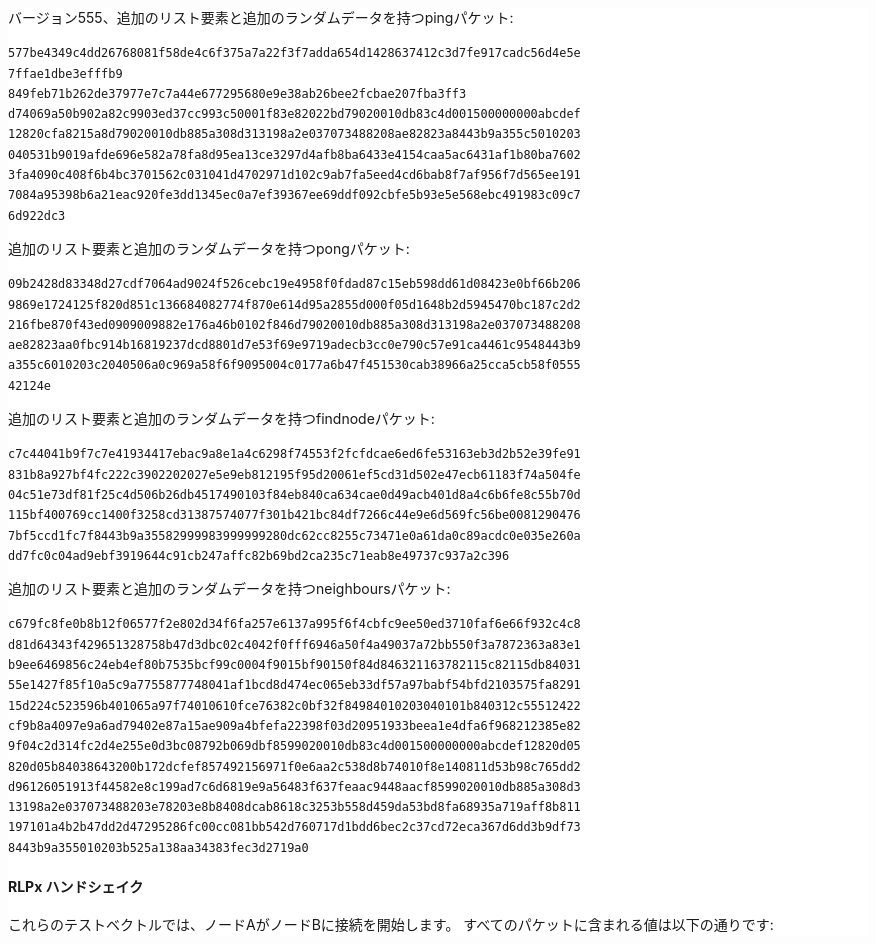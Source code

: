 バージョン555、追加のリスト要素と追加のランダムデータを持つpingパケット:

```text
577be4349c4dd26768081f58de4c6f375a7a22f3f7adda654d1428637412c3d7fe917cadc56d4e5e
7ffae1dbe3efffb9
849feb71b262de37977e7c7a44e677295680e9e38ab26bee2fcbae207fba3ff3
d74069a50b902a82c9903ed37cc993c50001f83e82022bd79020010db83c4d001500000000abcdef
12820cfa8215a8d79020010db885a308d313198a2e037073488208ae82823a8443b9a355c5010203
040531b9019afde696e582a78fa8d95ea13ce3297d4afb8ba6433e4154caa5ac6431af1b80ba7602
3fa4090c408f6b4bc3701562c031041d4702971d102c9ab7fa5eed4cd6bab8f7af956f7d565ee191
7084a95398b6a21eac920fe3dd1345ec0a7ef39367ee69ddf092cbfe5b93e5e568ebc491983c09c7
6d922dc3
```

追加のリスト要素と追加のランダムデータを持つpongパケット:

```text
09b2428d83348d27cdf7064ad9024f526cebc19e4958f0fdad87c15eb598dd61d08423e0bf66b206
9869e1724125f820d851c136684082774f870e614d95a2855d000f05d1648b2d5945470bc187c2d2
216fbe870f43ed0909009882e176a46b0102f846d79020010db885a308d313198a2e037073488208
ae82823aa0fbc914b16819237dcd8801d7e53f69e9719adecb3cc0e790c57e91ca4461c9548443b9
a355c6010203c2040506a0c969a58f6f9095004c0177a6b47f451530cab38966a25cca5cb58f0555
42124e
```

追加のリスト要素と追加のランダムデータを持つfindnodeパケット:

```text
c7c44041b9f7c7e41934417ebac9a8e1a4c6298f74553f2fcfdcae6ed6fe53163eb3d2b52e39fe91
831b8a927bf4fc222c3902202027e5e9eb812195f95d20061ef5cd31d502e47ecb61183f74a504fe
04c51e73df81f25c4d506b26db4517490103f84eb840ca634cae0d49acb401d8a4c6b6fe8c55b70d
115bf400769cc1400f3258cd31387574077f301b421bc84df7266c44e9e6d569fc56be0081290476
7bf5ccd1fc7f8443b9a35582999983999999280dc62cc8255c73471e0a61da0c89acdc0e035e260a
dd7fc0c04ad9ebf3919644c91cb247affc82b69bd2ca235c71eab8e49737c937a2c396
```

追加のリスト要素と追加のランダムデータを持つneighboursパケット:

```text
c679fc8fe0b8b12f06577f2e802d34f6fa257e6137a995f6f4cbfc9ee50ed3710faf6e66f932c4c8
d81d64343f429651328758b47d3dbc02c4042f0fff6946a50f4a49037a72bb550f3a7872363a83e1
b9ee6469856c24eb4ef80b7535bcf99c0004f9015bf90150f84d846321163782115c82115db84031
55e1427f85f10a5c9a7755877748041af1bcd8d474ec065eb33df57a97babf54bfd2103575fa8291
15d224c523596b401065a97f74010610fce76382c0bf32f84984010203040101b840312c55512422
cf9b8a4097e9a6ad79402e87a15ae909a4bfefa22398f03d20951933beea1e4dfa6f968212385e82
9f04c2d314fc2d4e255e0d3bc08792b069dbf8599020010db83c4d001500000000abcdef12820d05
820d05b84038643200b172dcfef857492156971f0e6aa2c538d8b74010f8e140811d53b98c765dd2
d96126051913f44582e8c199ad7c6d6819e9a56483f637feaac9448aacf8599020010db885a308d3
13198a2e037073488203e78203e8b8408dcab8618c3253b558d459da53bd8fa68935a719aff8b811
197101a4b2b47dd2d47295286fc00cc081bb542d760717d1bdd6bec2c37cd72eca367d6dd3b9df73
8443b9a355010203b525a138aa34383fec3d2719a0
```

#### RLPx ハンドシェイク

これらのテストベクトルでは、ノードAがノードBに接続を開始します。
すべてのパケットに含まれる値は以下の通りです:
